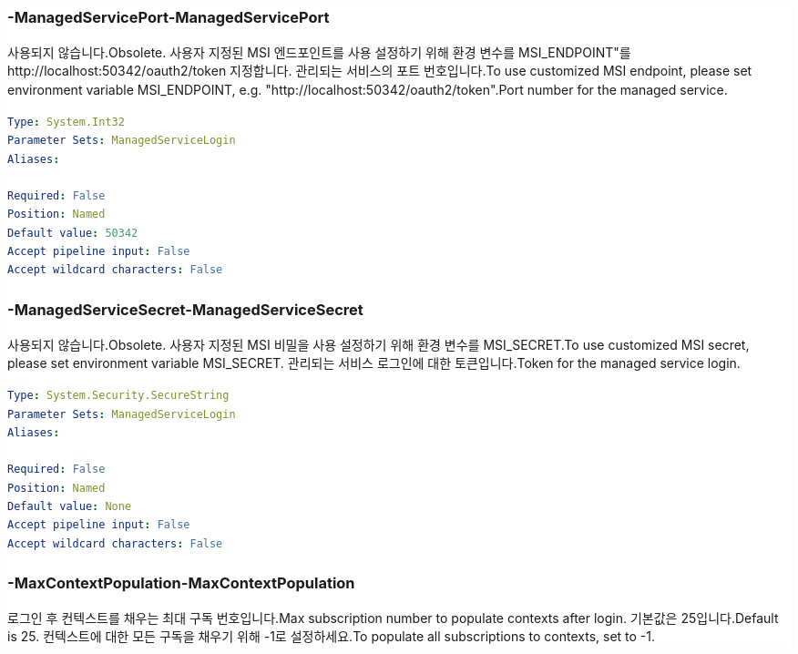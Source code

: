 ### <span data-ttu-id="ceed4-185">-ManagedServicePort</span><span class="sxs-lookup"><span data-stu-id="ceed4-185">-ManagedServicePort</span></span>

<span data-ttu-id="ceed4-186">사용되지 않습니다.</span><span class="sxs-lookup"><span data-stu-id="ceed4-186">Obsolete.</span></span> <span data-ttu-id="ceed4-187">사용자 지정된 MSI 엔드포인트를 사용 설정하기 위해 환경 변수를 MSI_ENDPOINT"를 http://localhost:50342/oauth2/token 지정합니다. 관리되는 서비스의 포트 번호입니다.</span><span class="sxs-lookup"><span data-stu-id="ceed4-187">To use customized MSI endpoint, please set environment variable MSI_ENDPOINT, e.g. "http://localhost:50342/oauth2/token".Port number for the managed service.</span></span>

```yaml
Type: System.Int32
Parameter Sets: ManagedServiceLogin
Aliases:

Required: False
Position: Named
Default value: 50342
Accept pipeline input: False
Accept wildcard characters: False
```

### <span data-ttu-id="ceed4-188">-ManagedServiceSecret</span><span class="sxs-lookup"><span data-stu-id="ceed4-188">-ManagedServiceSecret</span></span>

<span data-ttu-id="ceed4-189">사용되지 않습니다.</span><span class="sxs-lookup"><span data-stu-id="ceed4-189">Obsolete.</span></span> <span data-ttu-id="ceed4-190">사용자 지정된 MSI 비밀을 사용 설정하기 위해 환경 변수를 MSI_SECRET.</span><span class="sxs-lookup"><span data-stu-id="ceed4-190">To use customized MSI secret, please set environment variable MSI_SECRET.</span></span> <span data-ttu-id="ceed4-191">관리되는 서비스 로그인에 대한 토큰입니다.</span><span class="sxs-lookup"><span data-stu-id="ceed4-191">Token for the managed service login.</span></span>

```yaml
Type: System.Security.SecureString
Parameter Sets: ManagedServiceLogin
Aliases:

Required: False
Position: Named
Default value: None
Accept pipeline input: False
Accept wildcard characters: False
```

### <span data-ttu-id="ceed4-192">-MaxContextPopulation</span><span class="sxs-lookup"><span data-stu-id="ceed4-192">-MaxContextPopulation</span></span>

<span data-ttu-id="ceed4-193">로그인 후 컨텍스트를 채우는 최대 구독 번호입니다.</span><span class="sxs-lookup"><span data-stu-id="ceed4-193">Max subscription number to populate contexts after login.</span></span> <span data-ttu-id="ceed4-194">기본값은 25입니다.</span><span class="sxs-lookup"><span data-stu-id="ceed4-194">Default is 25.</span></span> <span data-ttu-id="ceed4-195">컨텍스트에 대한 모든 구독을 채우기 위해 -1로 설정하세요.</span><span class="sxs-lookup"><span data-stu-id="ceed4-195">To populate all subscriptions to contexts, set to -1.</span></span>
